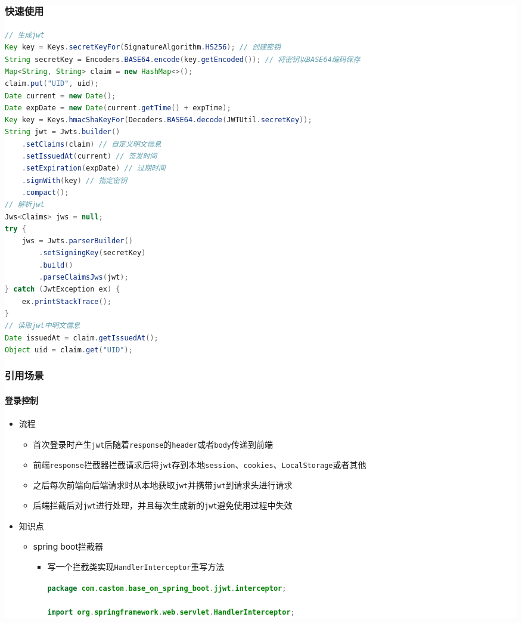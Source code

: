 ### 快速使用

```java
// 生成jwt
Key key = Keys.secretKeyFor(SignatureAlgorithm.HS256); // 创建密钥
String secretKey = Encoders.BASE64.encode(key.getEncoded()); // 将密钥以BASE64编码保存
Map<String, String> claim = new HashMap<>();
claim.put("UID", uid);
Date current = new Date();
Date expDate = new Date(current.getTime() + expTime);
Key key = Keys.hmacShaKeyFor(Decoders.BASE64.decode(JWTUtil.secretKey));
String jwt = Jwts.builder()
    .setClaims(claim) // 自定义明文信息
    .setIssuedAt(current) // 签发时间
    .setExpiration(expDate) // 过期时间
    .signWith(key) // 指定密钥
    .compact();
// 解析jwt
Jws<Claims> jws = null;
try {
	jws = Jwts.parserBuilder()
        .setSigningKey(secretKey)
        .build()
        .parseClaimsJws(jwt);
} catch (JwtException ex) {
	ex.printStackTrace();
}
// 读取jwt中明文信息
Date issuedAt = claim.getIssuedAt();
Object uid = claim.get("UID");
```

### 引用场景

#### 登录控制

- 流程

  - 首次登录时产生`jwt`后随着`response`的`header`或者`body`传递到前端

  - 前端`response`拦截器拦截请求后将`jwt`存到本地`session`、`cookies`、`LocalStorage`或者其他

  - 之后每次前端向后端请求时从本地获取`jwt`并携带`jwt`到请求头进行请求

  - 后端拦截后对`jwt`进行处理，并且每次生成新的`jwt`避免使用过程中失效

- 知识点

  - spring boot拦截器

    - 写一个拦截类实现`HandlerInterceptor`重写方法

      ```java
      package com.caston.base_on_spring_boot.jjwt.interceptor;
      
      import org.springframework.web.servlet.HandlerInterceptor;
      